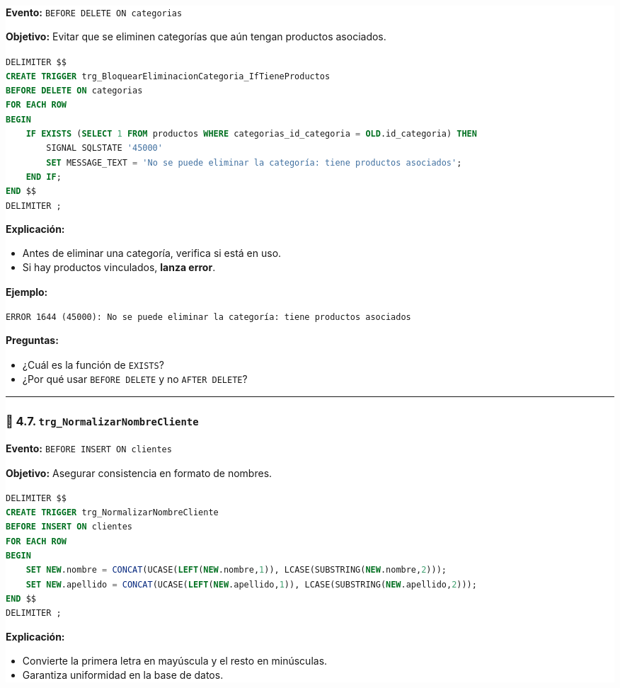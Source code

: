 **Evento:** `BEFORE DELETE ON categorias`

**Objetivo:** Evitar que se eliminen categorías que aún tengan productos asociados.

```sql
DELIMITER $$
CREATE TRIGGER trg_BloquearEliminacionCategoria_IfTieneProductos
BEFORE DELETE ON categorias
FOR EACH ROW
BEGIN
    IF EXISTS (SELECT 1 FROM productos WHERE categorias_id_categoria = OLD.id_categoria) THEN
        SIGNAL SQLSTATE '45000'
        SET MESSAGE_TEXT = 'No se puede eliminar la categoría: tiene productos asociados';
    END IF;
END $$
DELIMITER ;
```

**Explicación:**

* Antes de eliminar una categoría, verifica si está en uso.
* Si hay productos vinculados, **lanza error**.

**Ejemplo:**

```
ERROR 1644 (45000): No se puede eliminar la categoría: tiene productos asociados
```

**Preguntas:**

* ¿Cuál es la función de `EXISTS`?
* ¿Por qué usar `BEFORE DELETE` y no `AFTER DELETE`?

---

### 🔄 4.7. `trg_NormalizarNombreCliente`

**Evento:** `BEFORE INSERT ON clientes`

**Objetivo:** Asegurar consistencia en formato de nombres.

```sql
DELIMITER $$
CREATE TRIGGER trg_NormalizarNombreCliente
BEFORE INSERT ON clientes
FOR EACH ROW
BEGIN
    SET NEW.nombre = CONCAT(UCASE(LEFT(NEW.nombre,1)), LCASE(SUBSTRING(NEW.nombre,2)));
    SET NEW.apellido = CONCAT(UCASE(LEFT(NEW.apellido,1)), LCASE(SUBSTRING(NEW.apellido,2)));
END $$
DELIMITER ;
```

**Explicación:**

* Convierte la primera letra en mayúscula y el resto en minúsculas.
* Garantiza uniformidad en la base de datos.
